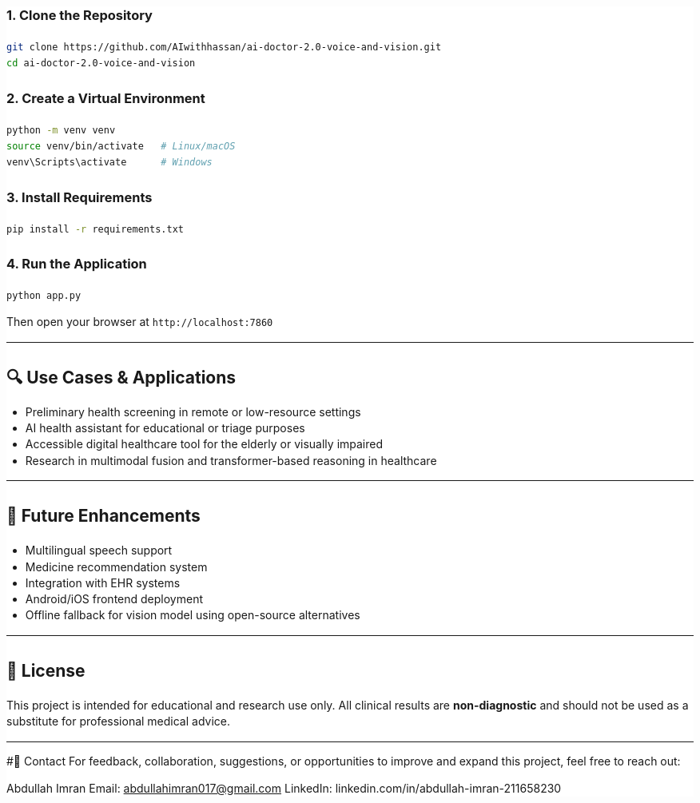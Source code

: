 ### 1. Clone the Repository

```bash
git clone https://github.com/AIwithhassan/ai-doctor-2.0-voice-and-vision.git
cd ai-doctor-2.0-voice-and-vision
```

### 2. Create a Virtual Environment

```bash
python -m venv venv
source venv/bin/activate   # Linux/macOS
venv\Scripts\activate      # Windows
```

### 3. Install Requirements

```bash
pip install -r requirements.txt
```

### 4. Run the Application

```bash
python app.py
```

Then open your browser at `http://localhost:7860`

---

## 🔍 Use Cases & Applications

* Preliminary health screening in remote or low-resource settings
* AI health assistant for educational or triage purposes
* Accessible digital healthcare tool for the elderly or visually impaired
* Research in multimodal fusion and transformer-based reasoning in healthcare

---

## 📌 Future Enhancements

* Multilingual speech support
* Medicine recommendation system
* Integration with EHR systems
* Android/iOS frontend deployment
* Offline fallback for vision model using open-source alternatives

---

## 📖 License

This project is intended for educational and research use only.
All clinical results are **non-diagnostic** and should not be used as a substitute for professional medical advice.

---

#📩 Contact
For feedback, collaboration, suggestions, or opportunities to improve and expand this project, feel free to reach out:

Abdullah Imran
Email: abdullahimran017@gmail.com
LinkedIn: linkedin.com/in/abdullah-imran-211658230
